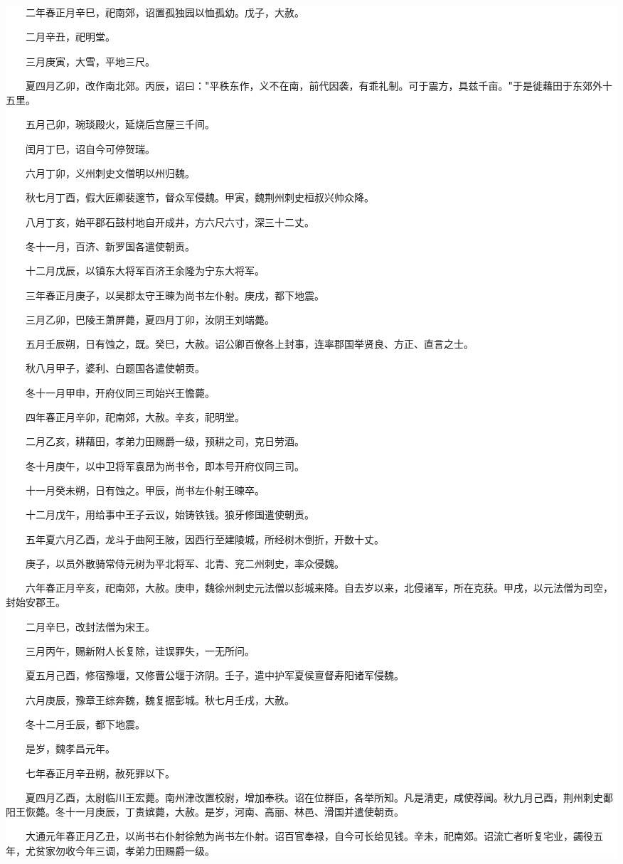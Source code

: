 　　二年春正月辛巳，祀南郊，诏置孤独园以恤孤幼。戊子，大赦。

　　二月辛丑，祀明堂。

　　三月庚寅，大雪，平地三尺。

　　夏四月乙卯，改作南北郊。丙辰，诏曰："平秩东作，义不在南，前代因袭，有乖礼制。可于震方，具兹千亩。"于是徙藉田于东郊外十五里。

　　五月己卯，琬琰殿火，延烧后宫屋三千间。

　　闰月丁巳，诏自今可停贺瑞。

　　六月丁卯，义州刺史文僧明以州归魏。

　　秋七月丁酉，假大匠卿裴邃节，督众军侵魏。甲寅，魏荆州刺史桓叔兴帅众降。

　　八月丁亥，始平郡石鼓村地自开成井，方六尺六寸，深三十二丈。

　　冬十一月，百济、新罗国各遣使朝贡。

　　十二月戊辰，以镇东大将军百济王余隆为宁东大将军。

　　三年春正月庚子，以吴郡太守王暕为尚书左仆射。庚戌，都下地震。

　　三月乙卯，巴陵王萧屏薨，夏四月丁卯，汝阴王刘端薨。

　　五月壬辰朔，日有蚀之，既。癸巳，大赦。诏公卿百僚各上封事，连率郡国举贤良、方正、直言之士。

　　秋八月甲子，婆利、白题国各遣使朝贡。

　　冬十一月甲申，开府仪同三司始兴王憺薨。

　　四年春正月辛卯，祀南郊，大赦。辛亥，祀明堂。

　　二月乙亥，耕藉田，孝弟力田赐爵一级，预耕之司，克日劳酒。

　　冬十月庚午，以中卫将军袁昂为尚书令，即本号开府仪同三司。

　　十一月癸未朔，日有蚀之。甲辰，尚书左仆射王暕卒。

　　十二月戊午，用给事中王子云议，始铸铁钱。狼牙修国遣使朝贡。

　　五年夏六月乙酉，龙斗于曲阿王陂，因西行至建陵城，所经树木倒折，开数十丈。

　　庚子，以员外散骑常侍元树为平北将军、北青、兖二州刺史，率众侵魏。

　　六年春正月辛亥，祀南郊，大赦。庚申，魏徐州刺史元法僧以彭城来降。自去岁以来，北侵诸军，所在克获。甲戌，以元法僧为司空，封始安郡王。

　　二月辛巳，改封法僧为宋王。

　　三月丙午，赐新附人长复除，诖误罪失，一无所问。

　　夏五月己酉，修宿豫堰，又修曹公堰于济阴。壬子，遣中护军夏侯亶督寿阳诸军侵魏。

　　六月庚辰，豫章王综奔魏，魏复据彭城。秋七月壬戌，大赦。

　　冬十二月壬辰，都下地震。

　　是岁，魏孝昌元年。

　　七年春正月辛丑朔，赦死罪以下。

　　夏四月乙酉，太尉临川王宏薨。南州津改置校尉，增加奉秩。诏在位群臣，各举所知。凡是清吏，咸使荐闻。秋九月己酉，荆州刺史鄱阳王恢薨。冬十一月庚辰，丁贵嫔薨，大赦。是岁，河南、高丽、林邑、滑国并遣使朝贡。

　　大通元年春正月乙丑，以尚书右仆射徐勉为尚书左仆射。诏百官奉禄，自今可长给见钱。辛未，祀南郊。诏流亡者听复宅业，蠲役五年，尤贫家勿收今年三调，孝弟力田赐爵一级。
